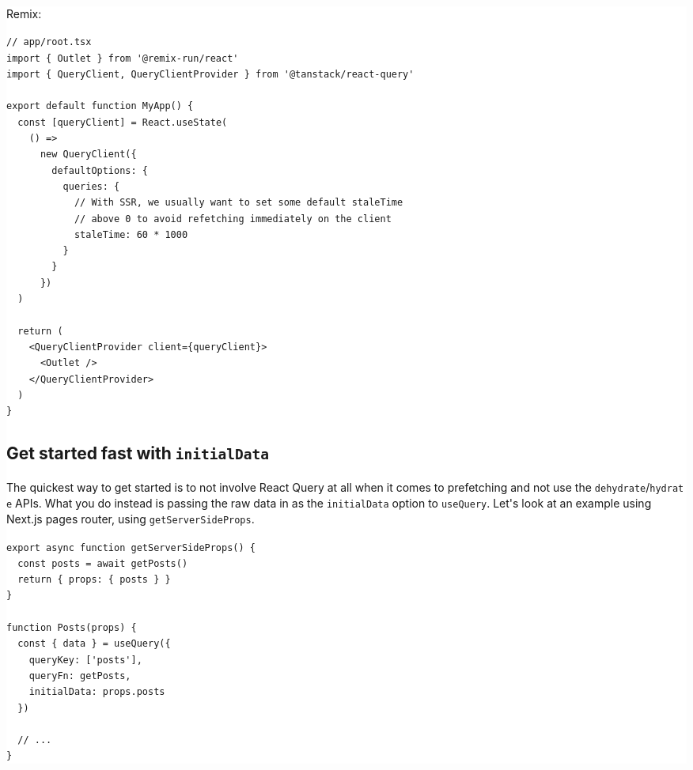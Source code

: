 Remix:

```tsx
// app/root.tsx
import { Outlet } from '@remix-run/react'
import { QueryClient, QueryClientProvider } from '@tanstack/react-query'

export default function MyApp() {
  const [queryClient] = React.useState(
    () =>
      new QueryClient({
        defaultOptions: {
          queries: {
            // With SSR, we usually want to set some default staleTime
            // above 0 to avoid refetching immediately on the client
            staleTime: 60 * 1000
          }
        }
      })
  )

  return (
    <QueryClientProvider client={queryClient}>
      <Outlet />
    </QueryClientProvider>
  )
}
```

## Get started fast with `initialData`

The quickest way to get started is to not involve React Query at all when it
comes to prefetching and not use the `dehydrate`/`hydrate` APIs. What you do
instead is passing the raw data in as the `initialData` option to `useQuery`.
Let's look at an example using Next.js pages router, using `getServerSideProps`.

```tsx
export async function getServerSideProps() {
  const posts = await getPosts()
  return { props: { posts } }
}

function Posts(props) {
  const { data } = useQuery({
    queryKey: ['posts'],
    queryFn: getPosts,
    initialData: props.posts
  })

  // ...
}
```
